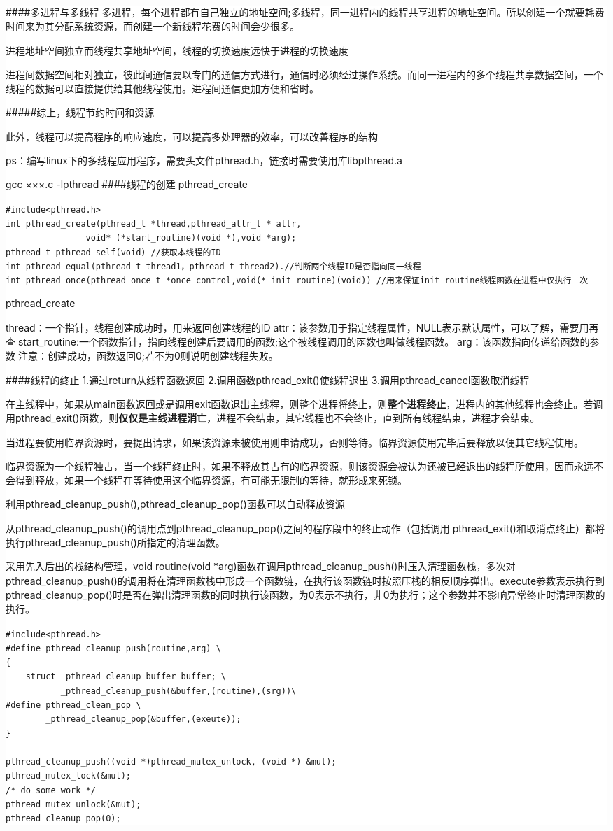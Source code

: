 ####多进程与多线程
多进程，每个进程都有自己独立的地址空间;多线程，同一进程内的线程共享进程的地址空间。所以创建一个就要耗费时间来为其分配系统资源，而创建一个新线程花费的时间会少很多。

进程地址空间独立而线程共享地址空间，线程的切换速度远快于进程的切换速度

进程间数据空间相对独立，彼此间通信要以专门的通信方式进行，通信时必须经过操作系统。而同一进程内的多个线程共享数据空间，一个线程的数据可以直接提供给其他线程使用。进程间通信更加方便和省时。

#####综上，线程节约时间和资源

此外，线程可以提高程序的响应速度，可以提高多处理器的效率，可以改善程序的结构

ps：编写linux下的多线程应用程序，需要头文件pthread.h，链接时需要使用库libpthread.a

gcc ×××.c -lpthread
####线程的创建
pthread_create
```
#include<pthread.h>
int pthread_create(pthread_t *thread,pthread_attr_t * attr,
				void* (*start_routine)(void *),void *arg);
pthread_t pthread_self(void) //获取本线程的ID
int pthread_equal(pthread_t thread1，pthread_t thread2).//判断两个线程ID是否指向同一线程
int pthread_once(pthread_once_t *once_control,void(* init_routine)(void)) //用来保证init_routine线程函数在进程中仅执行一次
```
pthread_create

thread：一个指针，线程创建成功时，用来返回创建线程的ID
attr：该参数用于指定线程属性，NULL表示默认属性，可以了解，需要用再查
start_routine:一个函数指针，指向线程创建后要调用的函数;这个被线程调用的函数也叫做线程函数。
arg：该函数指向传递给函数的参数
注意：创建成功，函数返回0;若不为0则说明创建线程失败。


####线程的终止
1.通过return从线程函数返回
2.调用函数pthread_exit()使线程退出
3.调用pthread_cancel函数取消线程

在主线程中，如果从main函数返回或是调用exit函数退出主线程，则整个进程将终止，则**整个进程终止**，进程内的其他线程也会终止。若调用pthread_exit()函数，则**仅仅是主线进程消亡**，进程不会结束，其它线程也不会终止，直到所有线程结束，进程才会结束。

当进程要使用临界资源时，要提出请求，如果该资源未被使用则申请成功，否则等待。临界资源使用完毕后要释放以便其它线程使用。

临界资源为一个线程独占，当一个线程终止时，如果不释放其占有的临界资源，则该资源会被认为还被已经退出的线程所使用，因而永远不会得到释放，如果一个线程在等待使用这个临界资源，有可能无限制的等待，就形成来死锁。

利用pthread_cleanup_push(),pthread_cleanup_pop()函数可以自动释放资源

从pthread_cleanup_push()的调用点到pthread_cleanup_pop()之间的程序段中的终止动作（包括调用 pthread_exit()和取消点终止）都将执行pthread_cleanup_push()所指定的清理函数。

采用先入后出的栈结构管理，void routine(void *arg)函数在调用pthread_cleanup_push()时压入清理函数栈，多次对pthread_cleanup_push()的调用将在清理函数栈中形成一个函数链，在执行该函数链时按照压栈的相反顺序弹出。execute参数表示执行到pthread_cleanup_pop()时是否在弹出清理函数的同时执行该函数，为0表示不执行，非0为执行；这个参数并不影响异常终止时清理函数的执行。
```
#include<pthread.h>
#define pthread_cleanup_push(routine,arg) \
{
	struct _pthread_cleanup_buffer buffer; \
		   _pthread_cleanup_push(&buffer,(routine),(srg))\
#define pthread_clean_pop \
	    _pthread_cleanup_pop(&buffer,(exeute));
}

pthread_cleanup_push((void *)pthread_mutex_unlock, (void *) &mut);
pthread_mutex_lock(&mut);
/* do some work */
pthread_mutex_unlock(&mut);
pthread_cleanup_pop(0);
```